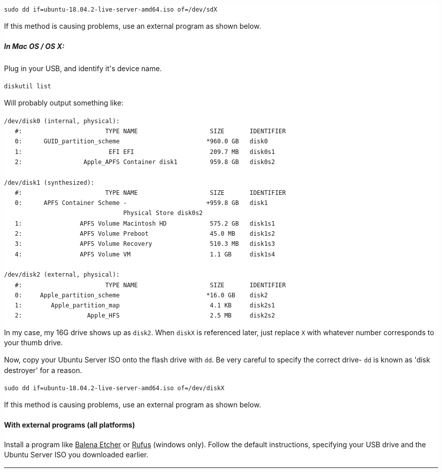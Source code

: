 ```
sudo dd if=ubuntu-18.04.2-live-server-amd64.iso of=/dev/sdX
```

If this method is causing problems, use an external program as shown below.

##### In Mac OS / OS X:


Plug in your USB, and identify it's device name.

```
diskutil list
```

Will probably output something like:

```
/dev/disk0 (internal, physical):
   #:                       TYPE NAME                    SIZE       IDENTIFIER
   0:      GUID_partition_scheme                        *960.0 GB   disk0
   1:                        EFI EFI                     209.7 MB   disk0s1
   2:                 Apple_APFS Container disk1         959.8 GB   disk0s2

/dev/disk1 (synthesized):
   #:                       TYPE NAME                    SIZE       IDENTIFIER
   0:      APFS Container Scheme -                      +959.8 GB   disk1
                                 Physical Store disk0s2
   1:                APFS Volume Macintosh HD            575.2 GB   disk1s1
   2:                APFS Volume Preboot                 45.0 MB    disk1s2
   3:                APFS Volume Recovery                510.3 MB   disk1s3
   4:                APFS Volume VM                      1.1 GB     disk1s4

/dev/disk2 (external, physical):
   #:                       TYPE NAME                    SIZE       IDENTIFIER
   0:     Apple_partition_scheme                        *16.0 GB    disk2
   1:        Apple_partition_map                         4.1 KB     disk2s1
   2:                  Apple_HFS                         2.5 MB     disk2s2
```

In my case, my 16G drive shows up as `disk2`. When `diskX` is referenced later, just replace `X` with whatever number corresponds to your thumb drive.

Now, copy your Ubuntu Server ISO onto the flash drive with `dd`. Be very careful to specify the correct drive- `dd` is known as 'disk destroyer' for a reason.

```
sudo dd if=ubuntu-18.04.2-live-server-amd64.iso of=/dev/diskX
```

If this method is causing problems, use an external program as shown below.

#### With external programs (all platforms)

Install a program like [Balena Etcher](https://www.balena.io/etcher/) or [Rufus](https://rufus.ie) (windows only). Follow the default instructions, specifying your USB drive and the Ubuntu Server ISO you downloaded earlier.

---